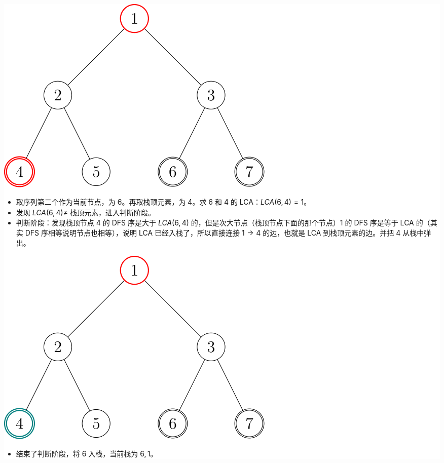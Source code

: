 ![vtree-14](./images/vtree-construction3.svg)

-   取序列第二个作为当前节点，为 $6$。再取栈顶元素，为 $4$。求 $6$ 和 $4$ 的 LCA：$LCA(6,4)=1$。
-   发现 $LCA(6,4)\neq$ 栈顶元素，进入判断阶段。
-   判断阶段：发现栈顶节点 $4$ 的 DFS 序是大于 $LCA(6,4)$ 的，但是次大节点（栈顶节点下面的那个节点）$1$ 的 DFS 序是等于 LCA 的（其实 DFS 序相等说明节点也相等），说明 LCA 已经入栈了，所以直接连接 $1\to4$ 的边，也就是 LCA 到栈顶元素的边。并把 $4$ 从栈中弹出。

![vtree-15](./images/vtree-construction4.svg)

-   结束了判断阶段，将 $6$ 入栈，当前栈为 $6,1$。

